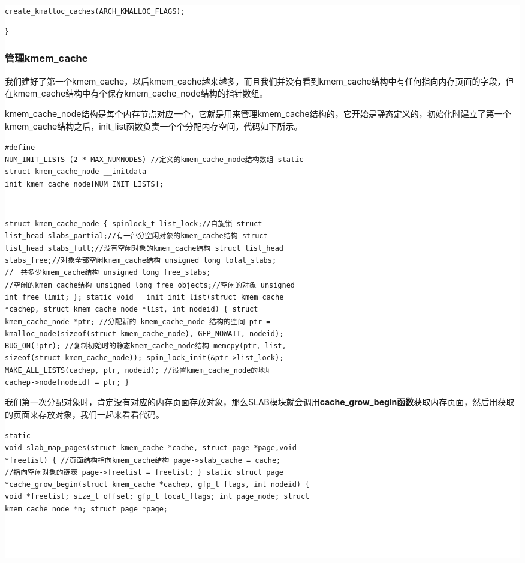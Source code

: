     create_kmalloc_caches(ARCH_KMALLOC_FLAGS);
}
</code></pre><h3>管理kmem_cache</h3><p>我们建好了第一个kmem_cache，以后kmem_cache越来越多，而且我们并没有看到kmem_cache结构中有任何指向内存页面的字段，但在kmem_cache结构中有个保存kmem_cache_node结构的指针数组。</p><p>kmem_cache_node结构是每个内存节点对应一个，它就是用来管理kmem_cache结构的，它开始是静态定义的，初始化时建立了第一个kmem_cache结构之后，init_list函数负责一个个分配内存空间，代码如下所示。</p><pre><code>#define NUM_INIT_LISTS (2 * MAX_NUMNODES)
//定义的kmem_cache_node结构数组
static struct kmem_cache_node __initdata init_kmem_cache_node[NUM_INIT_LISTS];

struct kmem_cache_node {
    spinlock_t list_lock;//自旋锁
    struct list_head slabs_partial;//有一部分空闲对象的kmem_cache结构
    struct list_head slabs_full;//没有空闲对象的kmem_cache结构
    struct list_head slabs_free;//对象全部空闲kmem_cache结构
    unsigned long total_slabs; //一共多少kmem_cache结构
    unsigned long free_slabs;  //空闲的kmem_cache结构
    unsigned long free_objects;//空闲的对象
    unsigned int free_limit;
};
static void __init init_list(struct kmem_cache *cachep, struct kmem_cache_node *list,
                int nodeid)
{
    struct kmem_cache_node *ptr;
    //分配新的 kmem_cache_node 结构的空间
    ptr = kmalloc_node(sizeof(struct kmem_cache_node), GFP_NOWAIT, nodeid);
    BUG_ON(!ptr);
    //复制初始时的静态kmem_cache_node结构
    memcpy(ptr, list, sizeof(struct kmem_cache_node));
    spin_lock_init(&amp;ptr-&gt;list_lock);
    MAKE_ALL_LISTS(cachep, ptr, nodeid);
    //设置kmem_cache_node的地址
    cachep-&gt;node[nodeid] = ptr;
}
</code></pre><p>我们第一次分配对象时，肯定没有对应的内存页面存放对象，那么SLAB模块就会调用<strong>cache_grow_begin函数</strong>获取内存页面，然后用获取的页面来存放对象，我们一起来看看代码。</p><pre><code>static void slab_map_pages(struct kmem_cache *cache, struct page *page,void *freelist)
{
    //页面结构指向kmem_cache结构
    page-&gt;slab_cache = cache;
    //指向空闲对象的链表
    page-&gt;freelist = freelist;
}
static struct page *cache_grow_begin(struct kmem_cache *cachep,
                gfp_t flags, int nodeid)
{
    void *freelist;
    size_t offset;
    gfp_t local_flags;
    int page_node;
    struct kmem_cache_node *n;
    struct page *page;

